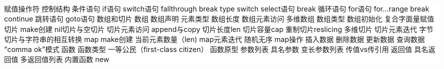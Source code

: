 ```js
```
赋值操作符
控制结构
条件语句
if语句
switch语句
fallthrough
break
type switch
select语句
break
循环语句
for语句
for…range
break
continue
跳转语句
goto语句
数组和切片
数组
数组声明
元素类型
数组长度
数组元素访问
多维数组
数组类型
数组初始化
复合字面量赋值
切片
make创建
nil切片与空切片
切片元素访问
append与copy
切片长度len
切片容量cap
重制切片reslicing
多维切片
切片元素迭代
字节切片与字符串的相互转换
map
make创建
当前元素数量（len)
map元素迭代
随机无序
map操作
插入数据
删除数据
更新数据
查询数据
“comma ok”模式
函数
函数类型
一等公民（first-class citizen）
函数原型
参数列表
具名参数
变长参数列表
传值vs传引用
返回值
具名返回值
多返回值列表
内置函数
new